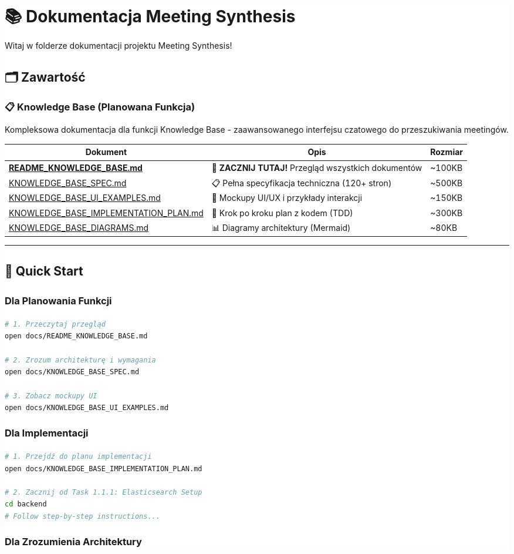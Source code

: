 # 📚 Dokumentacja Meeting Synthesis

Witaj w folderze dokumentacji projektu Meeting Synthesis!

## 🗂️ Zawartość

### 📋 Knowledge Base (Planowana Funkcja)

Kompleksowa dokumentacja dla funkcji Knowledge Base - zaawansowanego interfejsu czatowego do przeszukiwania meetingów.

| Dokument                                                                         | Opis                                                 | Rozmiar |
| -------------------------------------------------------------------------------- | ---------------------------------------------------- | ------- |
| **[README_KNOWLEDGE_BASE.md](./README_KNOWLEDGE_BASE.md)**                       | 🚀 **ZACZNIJ TUTAJ!** Przegląd wszystkich dokumentów | ~100KB  |
| [KNOWLEDGE_BASE_SPEC.md](./KNOWLEDGE_BASE_SPEC.md)                               | 📋 Pełna specyfikacja techniczna (120+ stron)        | ~500KB  |
| [KNOWLEDGE_BASE_UI_EXAMPLES.md](./KNOWLEDGE_BASE_UI_EXAMPLES.md)                 | 🎨 Mockupy UI/UX i przykłady interakcji              | ~150KB  |
| [KNOWLEDGE_BASE_IMPLEMENTATION_PLAN.md](./KNOWLEDGE_BASE_IMPLEMENTATION_PLAN.md) | 🚀 Krok po kroku plan z kodem (TDD)                  | ~300KB  |
| [KNOWLEDGE_BASE_DIAGRAMS.md](./KNOWLEDGE_BASE_DIAGRAMS.md)                       | 📊 Diagramy architektury (Mermaid)                   | ~80KB   |

---

## 🎯 Quick Start

### Dla Planowania Funkcji

```bash
# 1. Przeczytaj przegląd
open docs/README_KNOWLEDGE_BASE.md

# 2. Zrozum architekturę i wymagania
open docs/KNOWLEDGE_BASE_SPEC.md

# 3. Zobacz mockupy UI
open docs/KNOWLEDGE_BASE_UI_EXAMPLES.md
```

### Dla Implementacji

```bash
# 1. Przejdź do planu implementacji
open docs/KNOWLEDGE_BASE_IMPLEMENTATION_PLAN.md

# 2. Zacznij od Task 1.1.1: Elasticsearch Setup
cd backend
# Follow step-by-step instructions...
```

### Dla Zrozumienia Architektury
